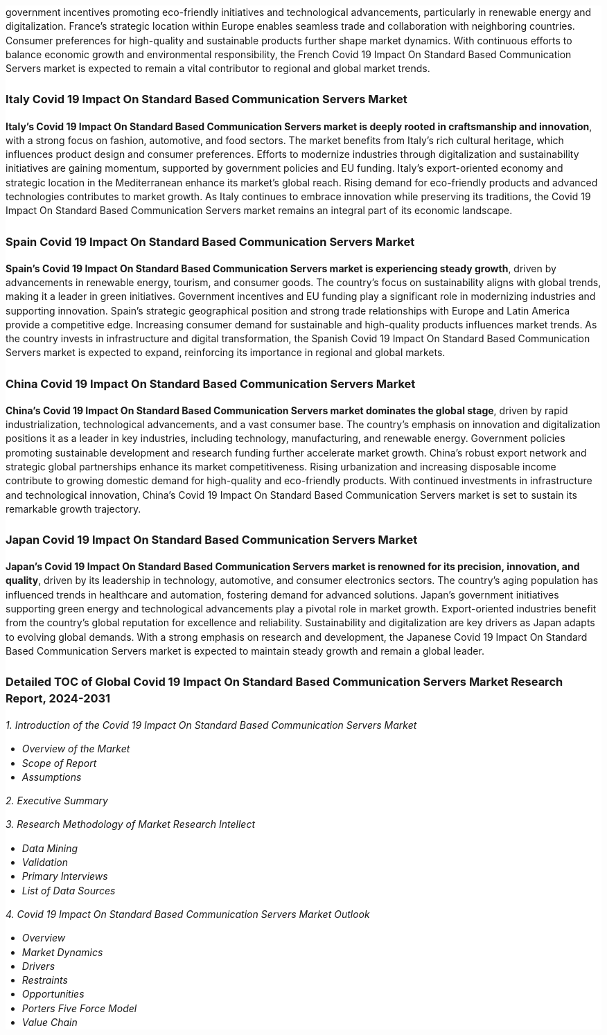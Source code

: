 government incentives promoting eco-friendly initiatives and technological advancements, particularly in renewable energy and digitalization. France&rsquo;s strategic location within Europe enables seamless trade and collaboration with neighboring countries. Consumer preferences for high-quality and sustainable products further shape market dynamics. With continuous efforts to balance economic growth and environmental responsibility, the French Covid 19 Impact On Standard Based Communication Servers market is expected to remain a vital contributor to regional and global market trends.</p><h3><strong>Italy Covid 19 Impact On Standard Based Communication Servers Market</strong></h3><p><strong>Italy&rsquo;s Covid 19 Impact On Standard Based Communication Servers market is deeply rooted in craftsmanship and innovation</strong>, with a strong focus on fashion, automotive, and food sectors. The market benefits from Italy&rsquo;s rich cultural heritage, which influences product design and consumer preferences. Efforts to modernize industries through digitalization and sustainability initiatives are gaining momentum, supported by government policies and EU funding. Italy&rsquo;s export-oriented economy and strategic location in the Mediterranean enhance its market&rsquo;s global reach. Rising demand for eco-friendly products and advanced technologies contributes to market growth. As Italy continues to embrace innovation while preserving its traditions, the Covid 19 Impact On Standard Based Communication Servers market remains an integral part of its economic landscape.</p><h3><strong>Spain Covid 19 Impact On Standard Based Communication Servers Market</strong></h3><p><strong>Spain&rsquo;s Covid 19 Impact On Standard Based Communication Servers market is experiencing steady growth</strong>, driven by advancements in renewable energy, tourism, and consumer goods. The country&rsquo;s focus on sustainability aligns with global trends, making it a leader in green initiatives. Government incentives and EU funding play a significant role in modernizing industries and supporting innovation. Spain&rsquo;s strategic geographical position and strong trade relationships with Europe and Latin America provide a competitive edge. Increasing consumer demand for sustainable and high-quality products influences market trends. As the country invests in infrastructure and digital transformation, the Spanish Covid 19 Impact On Standard Based Communication Servers market is expected to expand, reinforcing its importance in regional and global markets.</p><h3><strong>China Covid 19 Impact On Standard Based Communication Servers Market</strong></h3><p><strong>China&rsquo;s Covid 19 Impact On Standard Based Communication Servers market dominates the global stage</strong>, driven by rapid industrialization, technological advancements, and a vast consumer base. The country&rsquo;s emphasis on innovation and digitalization positions it as a leader in key industries, including technology, manufacturing, and renewable energy. Government policies promoting sustainable development and research funding further accelerate market growth. China&rsquo;s robust export network and strategic global partnerships enhance its market competitiveness. Rising urbanization and increasing disposable income contribute to growing domestic demand for high-quality and eco-friendly products. With continued investments in infrastructure and technological innovation, China&rsquo;s Covid 19 Impact On Standard Based Communication Servers market is set to sustain its remarkable growth trajectory.</p><h3><strong>Japan Covid 19 Impact On Standard Based Communication Servers Market</strong></h3><p><strong>Japan&rsquo;s Covid 19 Impact On Standard Based Communication Servers market is renowned for its precision, innovation, and quality</strong>, driven by its leadership in technology, automotive, and consumer electronics sectors. The country&rsquo;s aging population has influenced trends in healthcare and automation, fostering demand for advanced solutions. Japan&rsquo;s government initiatives supporting green energy and technological advancements play a pivotal role in market growth. Export-oriented industries benefit from the country&rsquo;s global reputation for excellence and reliability. Sustainability and digitalization are key drivers as Japan adapts to evolving global demands. With a strong emphasis on research and development, the Japanese Covid 19 Impact On Standard Based Communication Servers market is expected to maintain steady growth and remain a global leader.</p><h3><span class="">Detailed TOC of Global Covid 19 Impact On Standard Based Communication Servers Market Research Report, 2024-2031</span></h3><p><em><span class="font-[700]">1. Introduction of the Covid 19 Impact On Standard Based Communication Servers Market</span></em></p><ul><li><em><span class="">Overview of the Market</span></em></li><li><em><span class="">Scope of Report</span></em></li><li><em><span class="">Assumptions</span></em></li></ul><p><em><span class="font-[700]">2. Executive Summary</span></em></p><p><em><span class="font-[700]">3. Research Methodology of Market Research Intellect</span></em></p><ul><li><em><span class="">Data Mining</span></em></li><li><em><span class="">Validation</span></em></li><li><em><span class="">Primary Interviews</span></em></li><li><em><span class="">List of Data Sources</span></em></li></ul><p><em><span class="font-[700]">4. Covid 19 Impact On Standard Based Communication Servers Market Outlook</span></em></p><ul><li><em><span class="">Overview</span></em></li><li><em><span class="">Market Dynamics</span></em></li><li><em><span class="">Drivers</span></em></li><li><em><span class="">Restraints</span></em></li><li><em><span class="">Opportunities</span></em></li><li><em><span class="">Porters Five Force Model</span></em></li><li><em><span class="">Value Chain